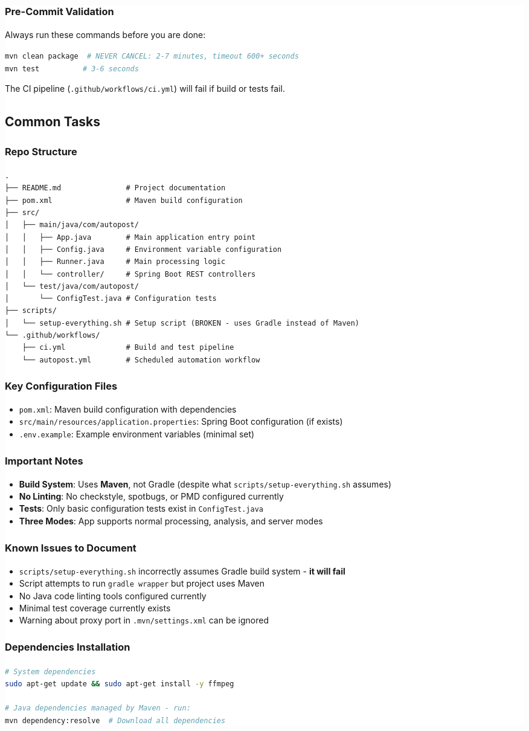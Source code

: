 ### Pre-Commit Validation
Always run these commands before you are done:
```bash
mvn clean package  # NEVER CANCEL: 2-7 minutes, timeout 600+ seconds
mvn test          # 3-6 seconds
```

The CI pipeline (`.github/workflows/ci.yml`) will fail if build or tests fail.

## Common Tasks

### Repo Structure
```
.
├── README.md               # Project documentation
├── pom.xml                 # Maven build configuration  
├── src/
│   ├── main/java/com/autopost/
│   │   ├── App.java        # Main application entry point
│   │   ├── Config.java     # Environment variable configuration
│   │   ├── Runner.java     # Main processing logic
│   │   └── controller/     # Spring Boot REST controllers
│   └── test/java/com/autopost/
│       └── ConfigTest.java # Configuration tests
├── scripts/
│   └── setup-everything.sh # Setup script (BROKEN - uses Gradle instead of Maven)
└── .github/workflows/
    ├── ci.yml              # Build and test pipeline
    └── autopost.yml        # Scheduled automation workflow
```

### Key Configuration Files
- `pom.xml`: Maven build configuration with dependencies
- `src/main/resources/application.properties`: Spring Boot configuration (if exists)
- `.env.example`: Example environment variables (minimal set)

### Important Notes
- **Build System**: Uses **Maven**, not Gradle (despite what `scripts/setup-everything.sh` assumes)
- **No Linting**: No checkstyle, spotbugs, or PMD configured currently
- **Tests**: Only basic configuration tests exist in `ConfigTest.java`
- **Three Modes**: App supports normal processing, analysis, and server modes

### Known Issues to Document
- `scripts/setup-everything.sh` incorrectly assumes Gradle build system - **it will fail**
- Script attempts to run `gradle wrapper` but project uses Maven  
- No Java code linting tools configured currently
- Minimal test coverage currently exists
- Warning about proxy port in `.mvn/settings.xml` can be ignored

### Dependencies Installation
```bash
# System dependencies  
sudo apt-get update && sudo apt-get install -y ffmpeg

# Java dependencies managed by Maven - run:
mvn dependency:resolve  # Download all dependencies
```
